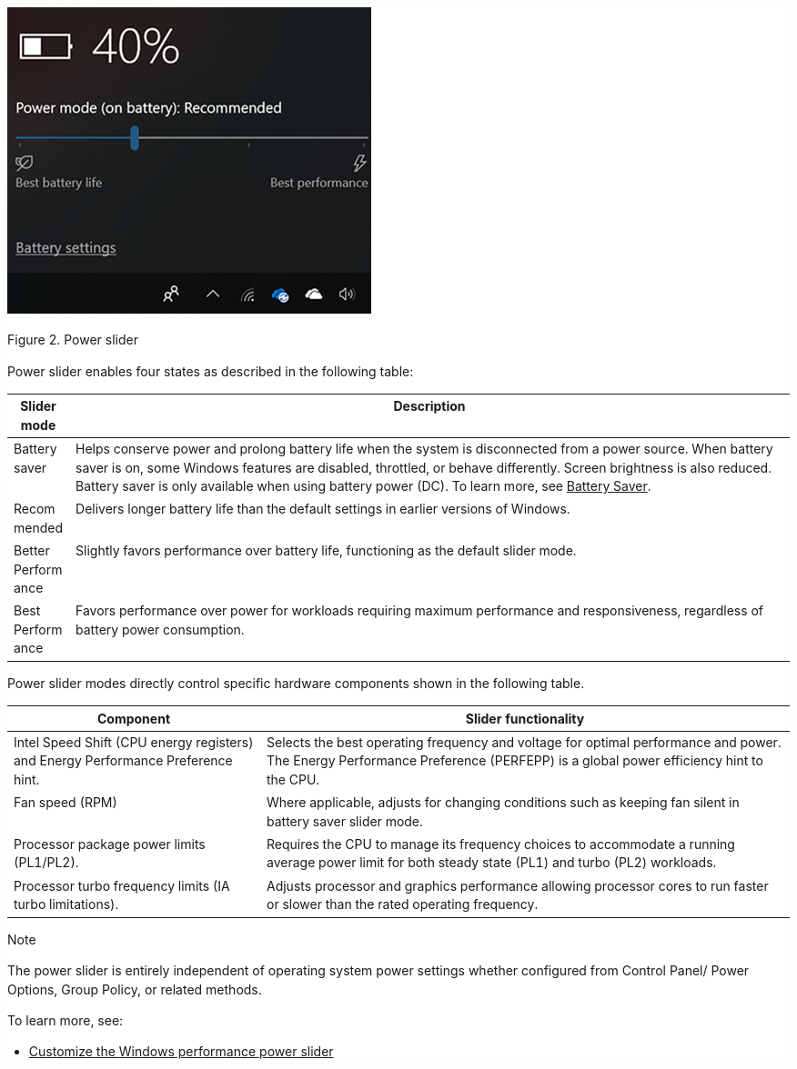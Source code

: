 ![Figure 2. Power slider](images/powerintrofig2a.png)

Figure 2. Power slider

Power slider enables four states as described in the following table:

| Slider mode| Description |
|---|---|
| Battery saver| Helps conserve power and prolong battery life when the system is disconnected from a power source. When battery saver is on, some Windows features are disabled, throttled, or behave differently. Screen brightness is also reduced. Battery saver is only available when using battery power (DC). To learn more, see [Battery Saver](https://docs.microsoft.com/windows-hardware/design/component-guidelines/battery-saver).|
| Recommended | Delivers longer battery life than the default settings in earlier versions of Windows. |
| Better Performance | Slightly favors performance over battery life, functioning as the default slider mode. |
| Best Performance | Favors performance over power for workloads requiring maximum performance and responsiveness, regardless of battery power consumption.|

Power slider modes directly control specific hardware components shown
in the following table.

| Component | Slider functionality |
|---|---|
| Intel Speed Shift (CPU energy registers) and Energy Performance Preference hint. | Selects the best operating frequency and voltage for optimal performance and power. The Energy Performance Preference (PERFEPP) is a global power efficiency hint to the CPU. |
| Fan speed (RPM)| Where applicable, adjusts for changing conditions such as keeping fan silent in battery saver slider mode.|
| Processor package power limits (PL1/PL2).| Requires the CPU to manage its frequency choices to accommodate a running average power limit for both steady state (PL1) and turbo (PL2) workloads.|
| Processor turbo frequency limits (IA turbo limitations). | Adjusts processor and graphics performance allowing processor cores to run faster or slower than the rated operating frequency.                                                |

>[!NOTE]
>The power slider is entirely independent of operating system power settings whether configured from Control Panel/ Power Options, Group Policy, or related methods.

To learn more, see:

-   [Customize the Windows performance power
    slider](https://docs.microsoft.com/windows-hardware/customize/desktop/customize-power-slider)
